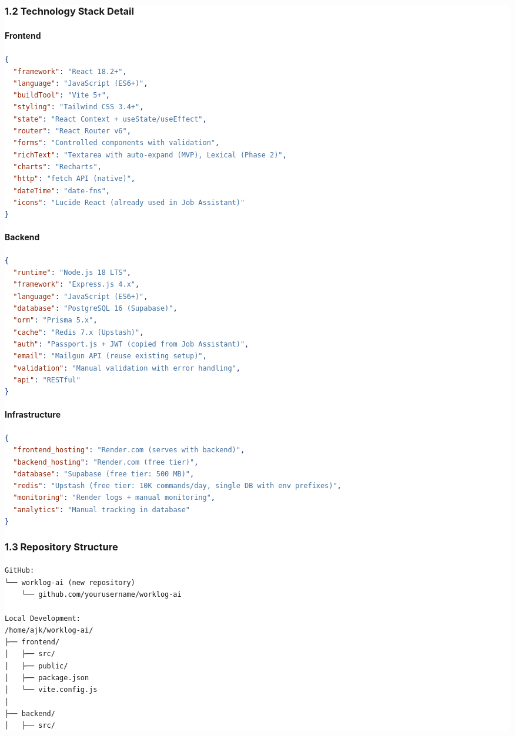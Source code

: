 ### 1.2 Technology Stack Detail

#### Frontend
```json
{
  "framework": "React 18.2+",
  "language": "JavaScript (ES6+)",
  "buildTool": "Vite 5+",
  "styling": "Tailwind CSS 3.4+",
  "state": "React Context + useState/useEffect",
  "router": "React Router v6",
  "forms": "Controlled components with validation",
  "richText": "Textarea with auto-expand (MVP), Lexical (Phase 2)",
  "charts": "Recharts",
  "http": "fetch API (native)",
  "dateTime": "date-fns",
  "icons": "Lucide React (already used in Job Assistant)"
}
```

#### Backend
```json
{
  "runtime": "Node.js 18 LTS",
  "framework": "Express.js 4.x",
  "language": "JavaScript (ES6+)",
  "database": "PostgreSQL 16 (Supabase)",
  "orm": "Prisma 5.x",
  "cache": "Redis 7.x (Upstash)",
  "auth": "Passport.js + JWT (copied from Job Assistant)",
  "email": "Mailgun API (reuse existing setup)",
  "validation": "Manual validation with error handling",
  "api": "RESTful"
}
```

#### Infrastructure
```json
{
  "frontend_hosting": "Render.com (serves with backend)",
  "backend_hosting": "Render.com (free tier)",
  "database": "Supabase (free tier: 500 MB)",
  "redis": "Upstash (free tier: 10K commands/day, single DB with env prefixes)",
  "monitoring": "Render logs + manual monitoring",
  "analytics": "Manual tracking in database"
}
```

### 1.3 Repository Structure

```
GitHub:
└── worklog-ai (new repository)
    └── github.com/yourusername/worklog-ai

Local Development:
/home/ajk/worklog-ai/
├── frontend/
│   ├── src/
│   ├── public/
│   ├── package.json
│   └── vite.config.js
│
├── backend/
│   ├── src/
```